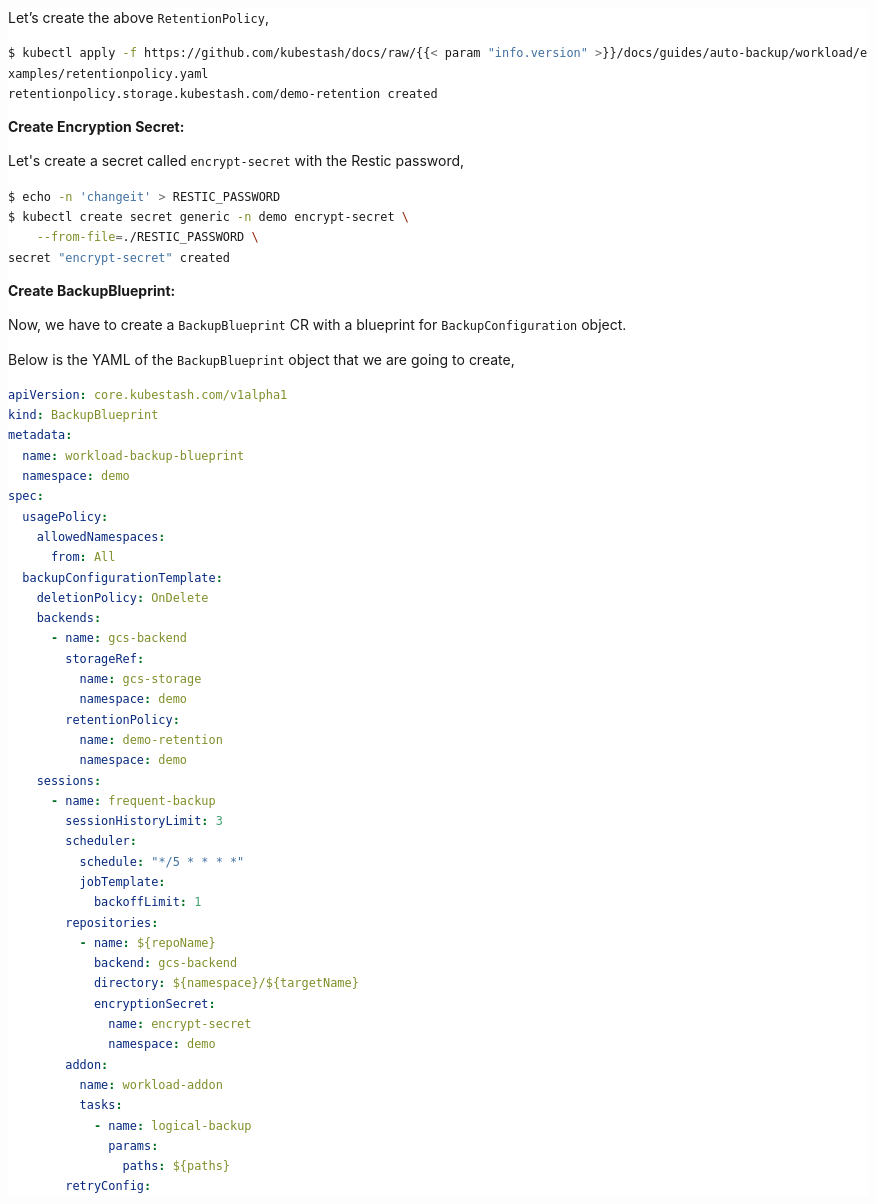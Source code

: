 ```yaml
```

Let’s create the above `RetentionPolicy`,

```bash
$ kubectl apply -f https://github.com/kubestash/docs/raw/{{< param "info.version" >}}/docs/guides/auto-backup/workload/examples/retentionpolicy.yaml
retentionpolicy.storage.kubestash.com/demo-retention created
```

**Create Encryption Secret:**

Let's create a secret called `encrypt-secret` with the Restic password,

```bash
$ echo -n 'changeit' > RESTIC_PASSWORD
$ kubectl create secret generic -n demo encrypt-secret \
    --from-file=./RESTIC_PASSWORD \
secret "encrypt-secret" created
```

**Create BackupBlueprint:**

Now, we have to create a `BackupBlueprint` CR with a blueprint for `BackupConfiguration` object.

Below is the YAML of the `BackupBlueprint` object that we are going to create,

```yaml
apiVersion: core.kubestash.com/v1alpha1
kind: BackupBlueprint
metadata:
  name: workload-backup-blueprint
  namespace: demo
spec:
  usagePolicy:
    allowedNamespaces:
      from: All
  backupConfigurationTemplate:
    deletionPolicy: OnDelete
    backends:
      - name: gcs-backend
        storageRef:
          name: gcs-storage
          namespace: demo
        retentionPolicy:
          name: demo-retention
          namespace: demo
    sessions:
      - name: frequent-backup
        sessionHistoryLimit: 3
        scheduler:
          schedule: "*/5 * * * *"
          jobTemplate:
            backoffLimit: 1
        repositories:
          - name: ${repoName}
            backend: gcs-backend
            directory: ${namespace}/${targetName}
            encryptionSecret:
              name: encrypt-secret
              namespace: demo
        addon:
          name: workload-addon
          tasks:
            - name: logical-backup
              params:
                paths: ${paths}
        retryConfig:
```